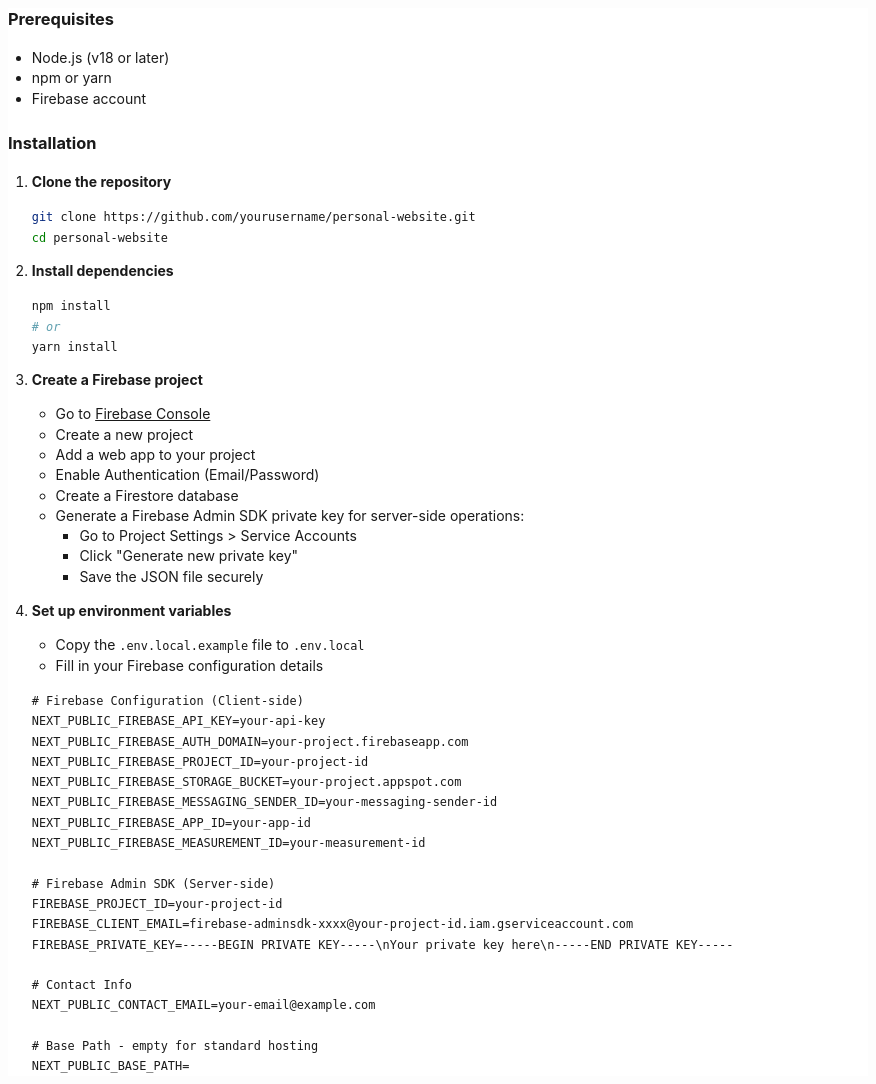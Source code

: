 ### Prerequisites

- Node.js (v18 or later)
- npm or yarn
- Firebase account

### Installation

1. **Clone the repository**

   ```bash
   git clone https://github.com/yourusername/personal-website.git
   cd personal-website
   ```

2. **Install dependencies**

   ```bash
   npm install
   # or
   yarn install
   ```

3. **Create a Firebase project**
   - Go to [Firebase Console](https://console.firebase.google.com/)
   - Create a new project
   - Add a web app to your project
   - Enable Authentication (Email/Password)
   - Create a Firestore database
   - Generate a Firebase Admin SDK private key for server-side operations:
     - Go to Project Settings > Service Accounts
     - Click "Generate new private key"
     - Save the JSON file securely

4. **Set up environment variables**
   - Copy the `.env.local.example` file to `.env.local`
   - Fill in your Firebase configuration details

   ```
   # Firebase Configuration (Client-side)
   NEXT_PUBLIC_FIREBASE_API_KEY=your-api-key
   NEXT_PUBLIC_FIREBASE_AUTH_DOMAIN=your-project.firebaseapp.com
   NEXT_PUBLIC_FIREBASE_PROJECT_ID=your-project-id
   NEXT_PUBLIC_FIREBASE_STORAGE_BUCKET=your-project.appspot.com
   NEXT_PUBLIC_FIREBASE_MESSAGING_SENDER_ID=your-messaging-sender-id
   NEXT_PUBLIC_FIREBASE_APP_ID=your-app-id
   NEXT_PUBLIC_FIREBASE_MEASUREMENT_ID=your-measurement-id

   # Firebase Admin SDK (Server-side)
   FIREBASE_PROJECT_ID=your-project-id
   FIREBASE_CLIENT_EMAIL=firebase-adminsdk-xxxx@your-project-id.iam.gserviceaccount.com
   FIREBASE_PRIVATE_KEY=-----BEGIN PRIVATE KEY-----\nYour private key here\n-----END PRIVATE KEY-----

   # Contact Info
   NEXT_PUBLIC_CONTACT_EMAIL=your-email@example.com

   # Base Path - empty for standard hosting
   NEXT_PUBLIC_BASE_PATH=
   ```
